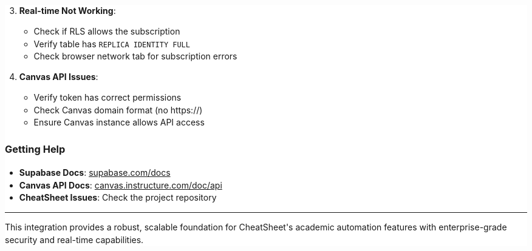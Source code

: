 3. **Real-time Not Working**:
   - Check if RLS allows the subscription
   - Verify table has `REPLICA IDENTITY FULL`
   - Check browser network tab for subscription errors

4. **Canvas API Issues**:
   - Verify token has correct permissions
   - Check Canvas domain format (no https://)
   - Ensure Canvas instance allows API access

### Getting Help

- **Supabase Docs**: [supabase.com/docs](https://supabase.com/docs)
- **Canvas API Docs**: [canvas.instructure.com/doc/api](https://canvas.instructure.com/doc/api)
- **CheatSheet Issues**: Check the project repository

---

This integration provides a robust, scalable foundation for CheatSheet's academic automation features with enterprise-grade security and real-time capabilities.